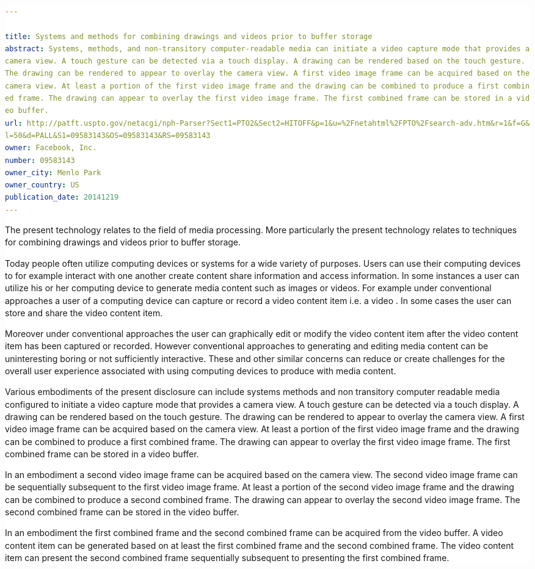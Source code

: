 ```yaml
---

title: Systems and methods for combining drawings and videos prior to buffer storage
abstract: Systems, methods, and non-transitory computer-readable media can initiate a video capture mode that provides a camera view. A touch gesture can be detected via a touch display. A drawing can be rendered based on the touch gesture. The drawing can be rendered to appear to overlay the camera view. A first video image frame can be acquired based on the camera view. At least a portion of the first video image frame and the drawing can be combined to produce a first combined frame. The drawing can appear to overlay the first video image frame. The first combined frame can be stored in a video buffer.
url: http://patft.uspto.gov/netacgi/nph-Parser?Sect1=PTO2&Sect2=HITOFF&p=1&u=%2Fnetahtml%2FPTO%2Fsearch-adv.htm&r=1&f=G&l=50&d=PALL&S1=09583143&OS=09583143&RS=09583143
owner: Facebook, Inc.
number: 09583143
owner_city: Menlo Park
owner_country: US
publication_date: 20141219
---
```

The present technology relates to the field of media processing. More particularly the present technology relates to techniques for combining drawings and videos prior to buffer storage.

Today people often utilize computing devices or systems for a wide variety of purposes. Users can use their computing devices to for example interact with one another create content share information and access information. In some instances a user can utilize his or her computing device to generate media content such as images or videos. For example under conventional approaches a user of a computing device can capture or record a video content item i.e. a video . In some cases the user can store and share the video content item.

Moreover under conventional approaches the user can graphically edit or modify the video content item after the video content item has been captured or recorded. However conventional approaches to generating and editing media content can be uninteresting boring or not sufficiently interactive. These and other similar concerns can reduce or create challenges for the overall user experience associated with using computing devices to produce with media content.

Various embodiments of the present disclosure can include systems methods and non transitory computer readable media configured to initiate a video capture mode that provides a camera view. A touch gesture can be detected via a touch display. A drawing can be rendered based on the touch gesture. The drawing can be rendered to appear to overlay the camera view. A first video image frame can be acquired based on the camera view. At least a portion of the first video image frame and the drawing can be combined to produce a first combined frame. The drawing can appear to overlay the first video image frame. The first combined frame can be stored in a video buffer.

In an embodiment a second video image frame can be acquired based on the camera view. The second video image frame can be sequentially subsequent to the first video image frame. At least a portion of the second video image frame and the drawing can be combined to produce a second combined frame. The drawing can appear to overlay the second video image frame. The second combined frame can be stored in the video buffer.

In an embodiment the first combined frame and the second combined frame can be acquired from the video buffer. A video content item can be generated based on at least the first combined frame and the second combined frame. The video content item can present the second combined frame sequentially subsequent to presenting the first combined frame.

